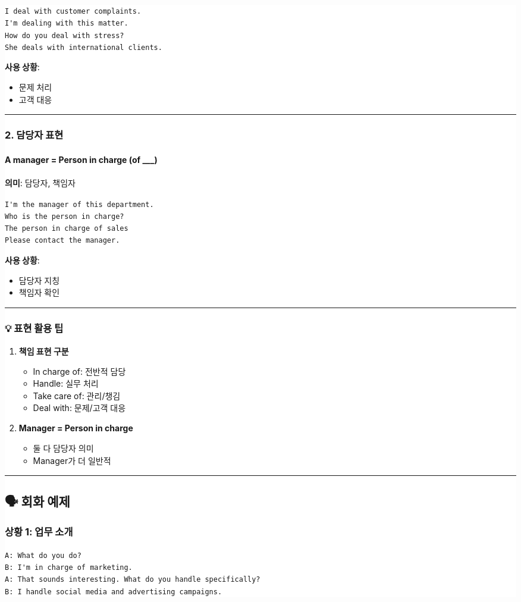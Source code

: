 ```markdown
I deal with customer complaints.
I'm dealing with this matter.
How do you deal with stress?
She deals with international clients.
```

**사용 상황**:
- 문제 처리
- 고객 대응

---

### 2. 담당자 표현

#### A manager = Person in charge (of ___)
**의미**: 담당자, 책임자

```markdown
I'm the manager of this department.
Who is the person in charge?
The person in charge of sales
Please contact the manager.
```

**사용 상황**:
- 담당자 지칭
- 책임자 확인

---

### 💡 표현 활용 팁

1. **책임 표현 구분**
   - In charge of: 전반적 담당
   - Handle: 실무 처리
   - Take care of: 관리/챙김
   - Deal with: 문제/고객 대응

2. **Manager = Person in charge**
   - 둘 다 담당자 의미
   - Manager가 더 일반적

---

## 🗣️ 회화 예제

### 상황 1: 업무 소개

```
A: What do you do?
B: I'm in charge of marketing.
A: That sounds interesting. What do you handle specifically?
B: I handle social media and advertising campaigns.
```
